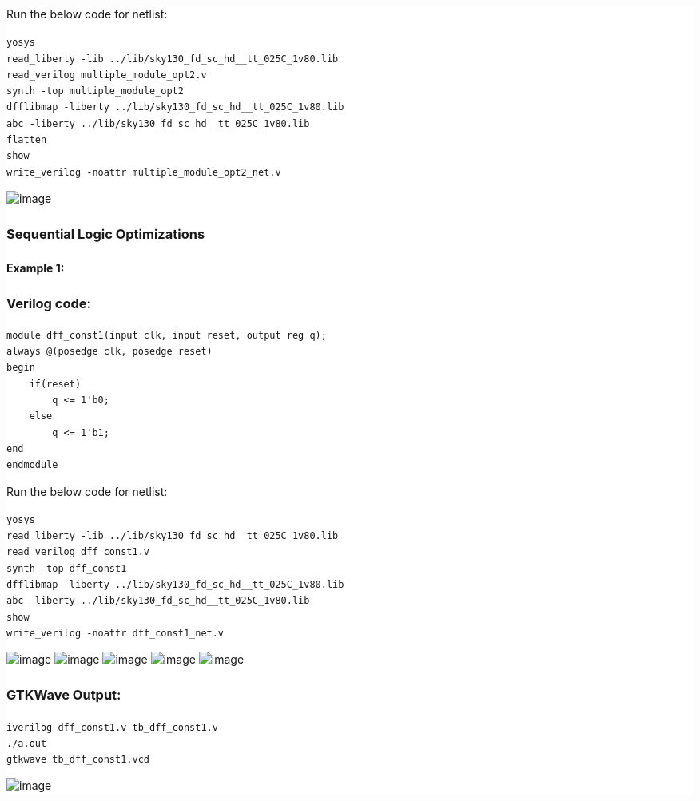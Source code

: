 Run the below code for netlist:
```
yosys
read_liberty -lib ../lib/sky130_fd_sc_hd__tt_025C_1v80.lib
read_verilog multiple_module_opt2.v
synth -top multiple_module_opt2
dfflibmap -liberty ../lib/sky130_fd_sc_hd__tt_025C_1v80.lib
abc -liberty ../lib/sky130_fd_sc_hd__tt_025C_1v80.lib
flatten
show
write_verilog -noattr multiple_module_opt2_net.v
```
![image](https://github.com/user-attachments/assets/40f4249b-201f-4722-a651-d297037957f1)

### Sequential Logic Optimizations

#### Example 1:

### Verilog code:
```
module dff_const1(input clk, input reset, output reg q);
always @(posedge clk, posedge reset)
begin
	if(reset)
		q <= 1'b0;
	else
		q <= 1'b1;
end
endmodule
```
Run the below code for netlist:
```
yosys
read_liberty -lib ../lib/sky130_fd_sc_hd__tt_025C_1v80.lib
read_verilog dff_const1.v
synth -top dff_const1
dfflibmap -liberty ../lib/sky130_fd_sc_hd__tt_025C_1v80.lib
abc -liberty ../lib/sky130_fd_sc_hd__tt_025C_1v80.lib
show
write_verilog -noattr dff_const1_net.v
```
![image](https://github.com/user-attachments/assets/dda05f29-b19c-4ff7-bd86-4ae37baac68f)
![image](https://github.com/user-attachments/assets/ce526c53-afc0-40cd-83b2-189dbacd178b)
![image](https://github.com/user-attachments/assets/62128283-292f-4912-945c-8cfc1996401c)
![image](https://github.com/user-attachments/assets/c997fe4f-d67c-4e9e-a803-158a733414bc)
![image](https://github.com/user-attachments/assets/bf421dbf-33cf-4f58-8297-6cb2c2a588b7)

### GTKWave Output:
```
iverilog dff_const1.v tb_dff_const1.v
./a.out
gtkwave tb_dff_const1.vcd
```
![image](https://github.com/user-attachments/assets/87160d04-5e8f-4389-80eb-e71dc1f7abc4)
